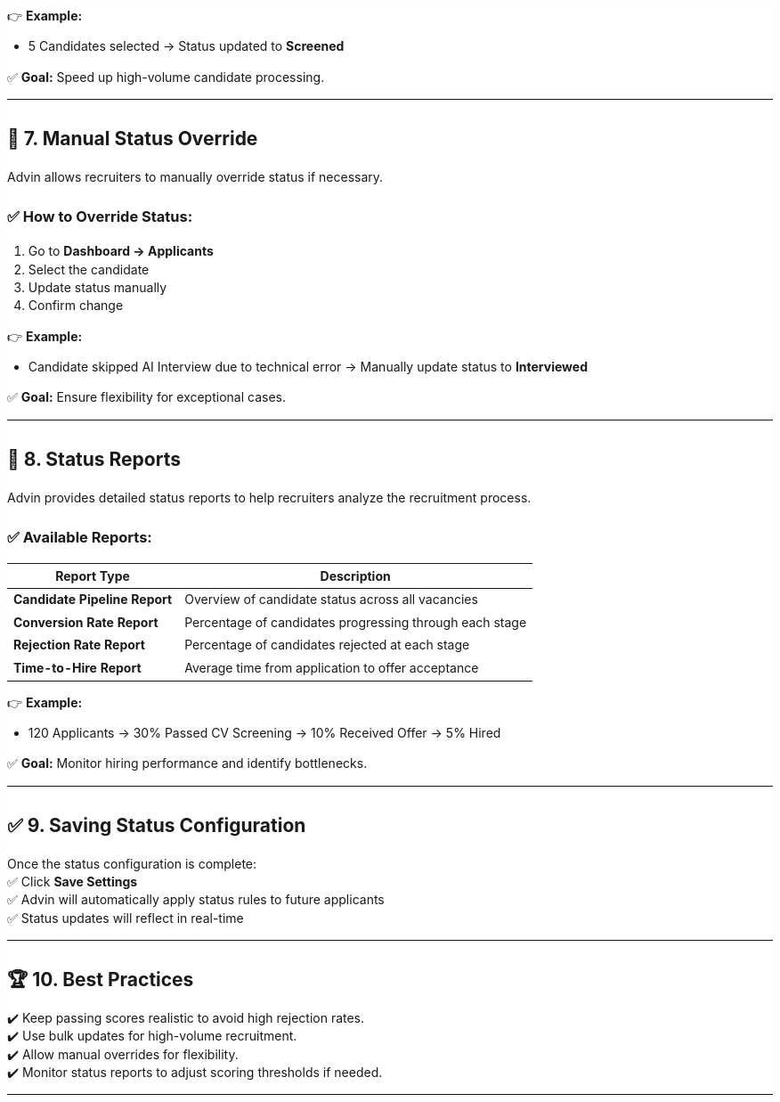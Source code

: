 👉 **Example:**  
- 5 Candidates selected → Status updated to **Screened**  

✅ **Goal:** Speed up high-volume candidate processing.  

---

## 🔁 **7. Manual Status Override**
Advin allows recruiters to manually override status if necessary.

### ✅ **How to Override Status:**
1. Go to **Dashboard → Applicants**  
2. Select the candidate  
3. Update status manually  
4. Confirm change  

👉 **Example:**  
- Candidate skipped AI Interview due to technical error → Manually update status to **Interviewed**  

✅ **Goal:** Ensure flexibility for exceptional cases.  

---

## 🚀 **8. Status Reports**
Advin provides detailed status reports to help recruiters analyze the recruitment process.

### ✅ **Available Reports:**
| Report Type | Description |
|-------------|-------------|
| **Candidate Pipeline Report** | Overview of candidate status across all vacancies |
| **Conversion Rate Report** | Percentage of candidates progressing through each stage |
| **Rejection Rate Report** | Percentage of candidates rejected at each stage |
| **Time-to-Hire Report** | Average time from application to offer acceptance |

👉 **Example:**  
- 120 Applicants → 30% Passed CV Screening → 10% Received Offer → 5% Hired  

✅ **Goal:** Monitor hiring performance and identify bottlenecks.  

---

## ✅ **9. Saving Status Configuration**
Once the status configuration is complete:  
✅ Click **Save Settings**  
✅ Advin will automatically apply status rules to future applicants  
✅ Status updates will reflect in real-time  

---

## 🏆 **10. Best Practices**
✔️ Keep passing scores realistic to avoid high rejection rates.  
✔️ Use bulk updates for high-volume recruitment.  
✔️ Allow manual overrides for flexibility.  
✔️ Monitor status reports to adjust scoring thresholds if needed.  

---